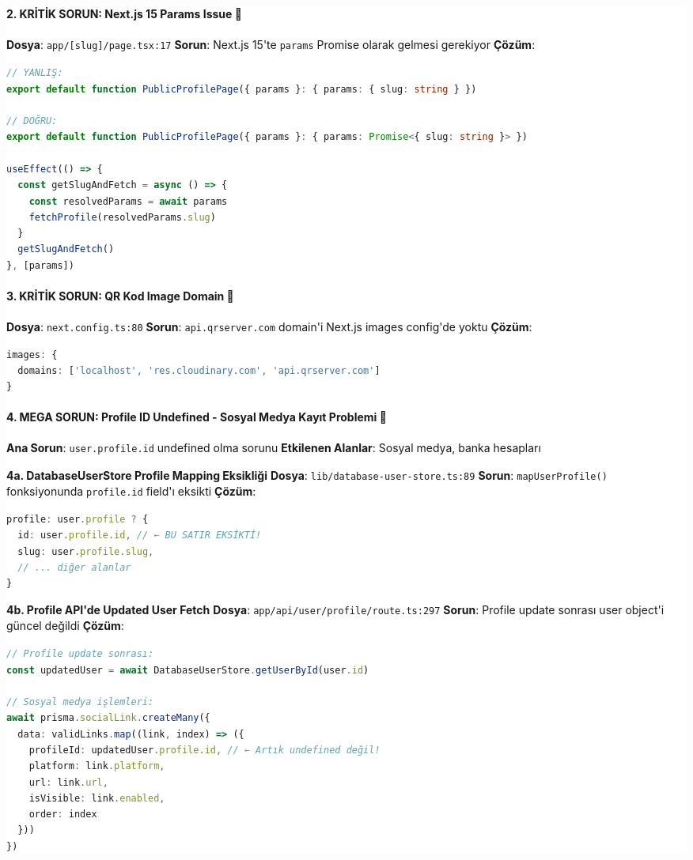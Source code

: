 #### **2. KRİTİK SORUN: Next.js 15 Params Issue** 🔧
**Dosya**: `app/[slug]/page.tsx:17`
**Sorun**: Next.js 15'te `params` Promise olarak gelmesi gerekiyor
**Çözüm**:
```typescript
// YANLIŞ:
export default function PublicProfilePage({ params }: { params: { slug: string } })

// DOĞRU:
export default function PublicProfilePage({ params }: { params: Promise<{ slug: string }> })

useEffect(() => {
  const getSlugAndFetch = async () => {
    const resolvedParams = await params
    fetchProfile(resolvedParams.slug)
  }
  getSlugAndFetch()
}, [params])
```

#### **3. KRİTİK SORUN: QR Kod Image Domain** 🔧
**Dosya**: `next.config.ts:80`
**Sorun**: `api.qrserver.com` domain'i Next.js images config'de yoktu
**Çözüm**:
```typescript
images: {
  domains: ['localhost', 'res.cloudinary.com', 'api.qrserver.com']
}
```

#### **4. MEGA SORUN: Profile ID Undefined - Sosyal Medya Kayıt Problemi** 🎯
**Ana Sorun**: `user.profile.id` undefined olma sorunu
**Etkilenen Alanlar**: Sosyal medya, banka hesapları

**4a. DatabaseUserStore Profile Mapping Eksikliği** 
**Dosya**: `lib/database-user-store.ts:89`
**Sorun**: `mapUserProfile()` fonksiyonunda `profile.id` field'ı eksikti
**Çözüm**:
```typescript
profile: user.profile ? {
  id: user.profile.id, // ← BU SATIR EKSİKTİ!
  slug: user.profile.slug,
  // ... diğer alanlar
}
```

**4b. Profile API'de Updated User Fetch** 
**Dosya**: `app/api/user/profile/route.ts:297`
**Sorun**: Profile update sonrası user object'i güncel değildi
**Çözüm**:
```typescript
// Profile update sonrası:
const updatedUser = await DatabaseUserStore.getUserById(user.id)

// Sosyal medya işlemleri:
await prisma.socialLink.createMany({
  data: validLinks.map((link, index) => ({
    profileId: updatedUser.profile.id, // ← Artık undefined değil!
    platform: link.platform,
    url: link.url,
    isVisible: link.enabled,
    order: index
  }))
})
```